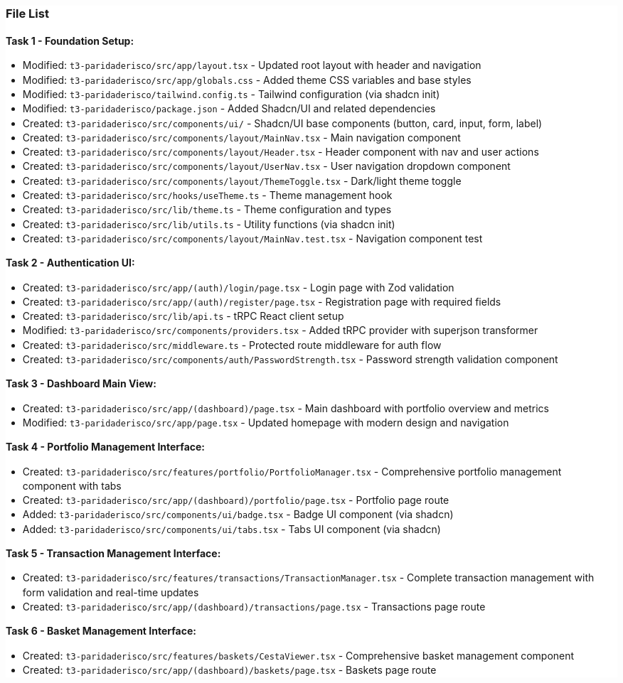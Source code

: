 ### File List
**Task 1 - Foundation Setup:**
- Modified: `t3-paridaderisco/src/app/layout.tsx` - Updated root layout with header and navigation
- Modified: `t3-paridaderisco/src/app/globals.css` - Added theme CSS variables and base styles  
- Modified: `t3-paridaderisco/tailwind.config.ts` - Tailwind configuration (via shadcn init)
- Modified: `t3-paridaderisco/package.json` - Added Shadcn/UI and related dependencies
- Created: `t3-paridaderisco/src/components/ui/` - Shadcn/UI base components (button, card, input, form, label)
- Created: `t3-paridaderisco/src/components/layout/MainNav.tsx` - Main navigation component
- Created: `t3-paridaderisco/src/components/layout/Header.tsx` - Header component with nav and user actions
- Created: `t3-paridaderisco/src/components/layout/UserNav.tsx` - User navigation dropdown component
- Created: `t3-paridaderisco/src/components/layout/ThemeToggle.tsx` - Dark/light theme toggle
- Created: `t3-paridaderisco/src/hooks/useTheme.ts` - Theme management hook
- Created: `t3-paridaderisco/src/lib/theme.ts` - Theme configuration and types
- Created: `t3-paridaderisco/src/lib/utils.ts` - Utility functions (via shadcn init)
- Created: `t3-paridaderisco/src/components/layout/MainNav.test.tsx` - Navigation component test

**Task 2 - Authentication UI:**
- Created: `t3-paridaderisco/src/app/(auth)/login/page.tsx` - Login page with Zod validation
- Created: `t3-paridaderisco/src/app/(auth)/register/page.tsx` - Registration page with required fields
- Created: `t3-paridaderisco/src/lib/api.ts` - tRPC React client setup
- Modified: `t3-paridaderisco/src/components/providers.tsx` - Added tRPC provider with superjson transformer
- Created: `t3-paridaderisco/src/middleware.ts` - Protected route middleware for auth flow
- Created: `t3-paridaderisco/src/components/auth/PasswordStrength.tsx` - Password strength validation component

**Task 3 - Dashboard Main View:**
- Created: `t3-paridaderisco/src/app/(dashboard)/page.tsx` - Main dashboard with portfolio overview and metrics
- Modified: `t3-paridaderisco/src/app/page.tsx` - Updated homepage with modern design and navigation

**Task 4 - Portfolio Management Interface:**
- Created: `t3-paridaderisco/src/features/portfolio/PortfolioManager.tsx` - Comprehensive portfolio management component with tabs
- Created: `t3-paridaderisco/src/app/(dashboard)/portfolio/page.tsx` - Portfolio page route
- Added: `t3-paridaderisco/src/components/ui/badge.tsx` - Badge UI component (via shadcn)
- Added: `t3-paridaderisco/src/components/ui/tabs.tsx` - Tabs UI component (via shadcn)

**Task 5 - Transaction Management Interface:**
- Created: `t3-paridaderisco/src/features/transactions/TransactionManager.tsx` - Complete transaction management with form validation and real-time updates
- Created: `t3-paridaderisco/src/app/(dashboard)/transactions/page.tsx` - Transactions page route

**Task 6 - Basket Management Interface:**
- Created: `t3-paridaderisco/src/features/baskets/CestaViewer.tsx` - Comprehensive basket management component
- Created: `t3-paridaderisco/src/app/(dashboard)/baskets/page.tsx` - Baskets page route
